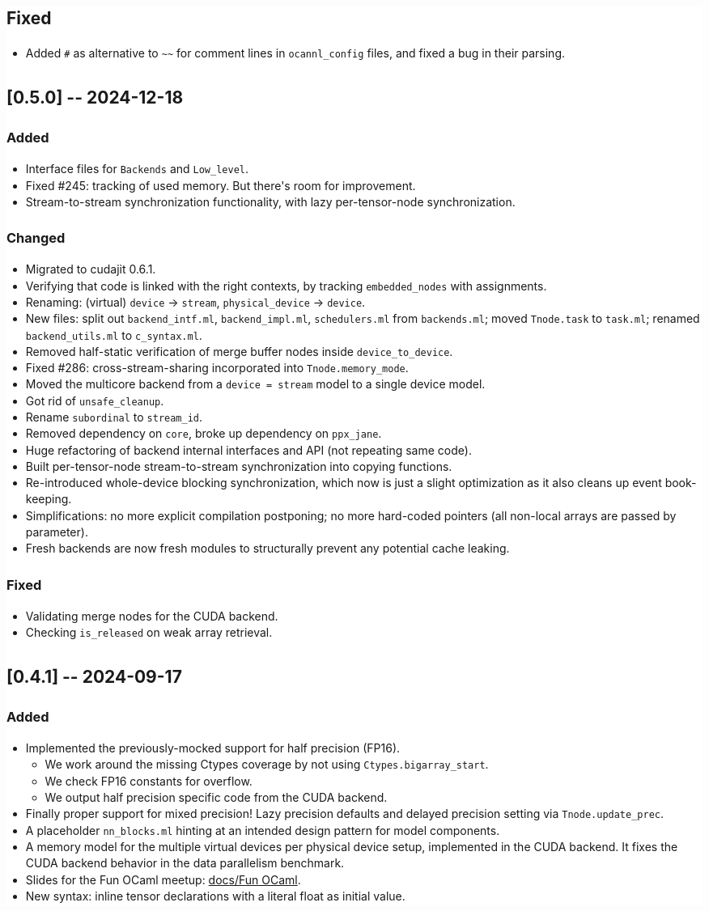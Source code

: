 ## Fixed

- Added `#` as alternative to `~~` for comment lines in `ocannl_config` files, and fixed a bug in their parsing.

## [0.5.0] -- 2024-12-18

### Added

- Interface files for `Backends` and `Low_level`.
- Fixed #245: tracking of used memory. But there's room for improvement.
- Stream-to-stream synchronization functionality, with lazy per-tensor-node synchronization.

### Changed

- Migrated to cudajit 0.6.1.
- Verifying that code is linked with the right contexts, by tracking `embedded_nodes` with assignments.
- Renaming: (virtual) `device` -> `stream`, `physical_device` -> `device`.
- New files: split out `backend_intf.ml`, `backend_impl.ml`, `schedulers.ml` from `backends.ml`; moved `Tnode.task` to `task.ml`; renamed `backend_utils.ml` to `c_syntax.ml`.
- Removed half-static verification of merge buffer nodes inside `device_to_device`.
- Fixed #286: cross-stream-sharing incorporated into `Tnode.memory_mode`.
- Moved the multicore backend from a `device = stream` model to a single device model.
- Got rid of `unsafe_cleanup`.
- Rename `subordinal` to `stream_id`.
- Removed dependency on `core`, broke up dependency on `ppx_jane`.
- Huge refactoring of backend internal interfaces and API (not repeating same code).
- Built per-tensor-node stream-to-stream synchronization into copying functions.
- Re-introduced whole-device blocking synchronization, which now is just a slight optimization as it also cleans up event book-keeping.
- Simplifications: no more explicit compilation postponing; no more hard-coded pointers (all non-local arrays are passed by parameter).
- Fresh backends are now fresh modules to structurally prevent any potential cache leaking.

### Fixed

- Validating merge nodes for the CUDA backend.
- Checking `is_released` on weak array retrieval.

## [0.4.1] -- 2024-09-17

### Added

- Implemented the previously-mocked support for half precision (FP16).
  - We work around the missing Ctypes coverage by not using `Ctypes.bigarray_start`.
  - We check FP16 constants for overflow.
  - We output half precision specific code from the CUDA backend.
- Finally proper support for mixed precision! Lazy precision defaults and delayed precision setting via `Tnode.update_prec`.
- A placeholder `nn_blocks.ml` hinting at an intended design pattern for model components.
- A memory model for the multiple virtual devices per physical device setup, implemented in the CUDA backend. It fixes the CUDA backend behavior in the data parallelism benchmark.
- Slides for the Fun OCaml meetup: [docs/Fun OCaml](docs/OCANNL-slides-basics_backprop_training_loop_codegen.pdf).
- New syntax: inline tensor declarations with a literal float as initial value.

